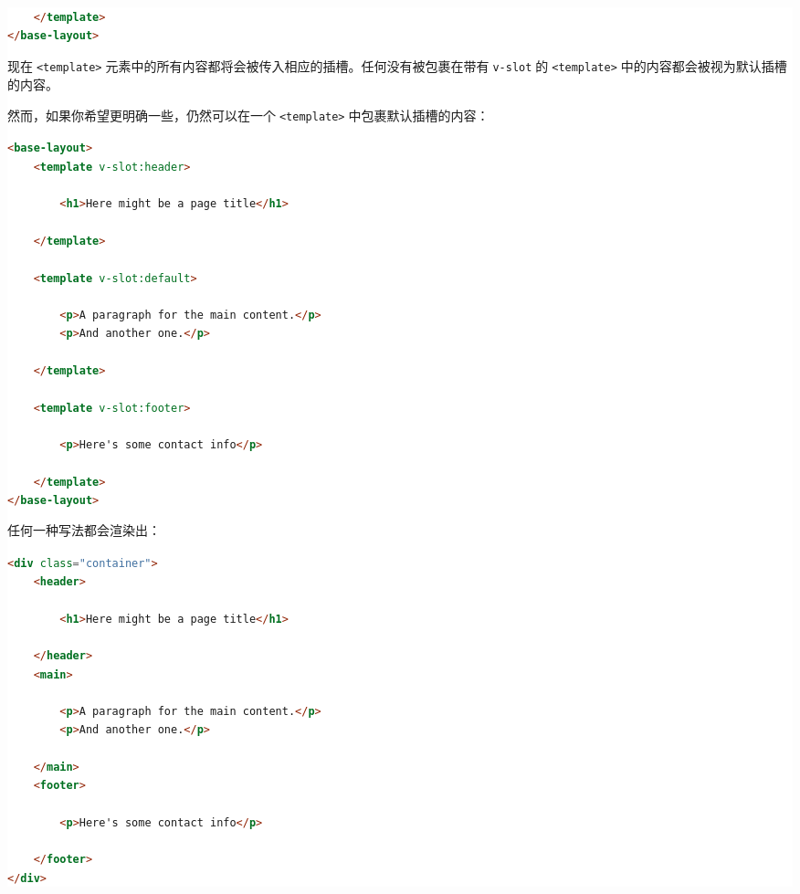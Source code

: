 ```html
    </template>
</base-layout>
```

现在 `<template>` 元素中的所有内容都将会被传入相应的插槽。任何没有被包裹在带有 `v-slot` 的 `<template>` 中的内容都会被视为默认插槽的内容。

然而，如果你希望更明确一些，仍然可以在一个 `<template>` 中包裹默认插槽的内容：

```html
<base-layout>
    <template v-slot:header>

        <h1>Here might be a page title</h1>

    </template>

    <template v-slot:default>

        <p>A paragraph for the main content.</p>
        <p>And another one.</p>

    </template>

    <template v-slot:footer>

        <p>Here's some contact info</p>

    </template>
</base-layout>
```

任何一种写法都会渲染出：

```html
<div class="container">
    <header>

        <h1>Here might be a page title</h1>

    </header>
    <main>

        <p>A paragraph for the main content.</p>
        <p>And another one.</p>

    </main>
    <footer>

        <p>Here's some contact info</p>

    </footer>
</div>
```
